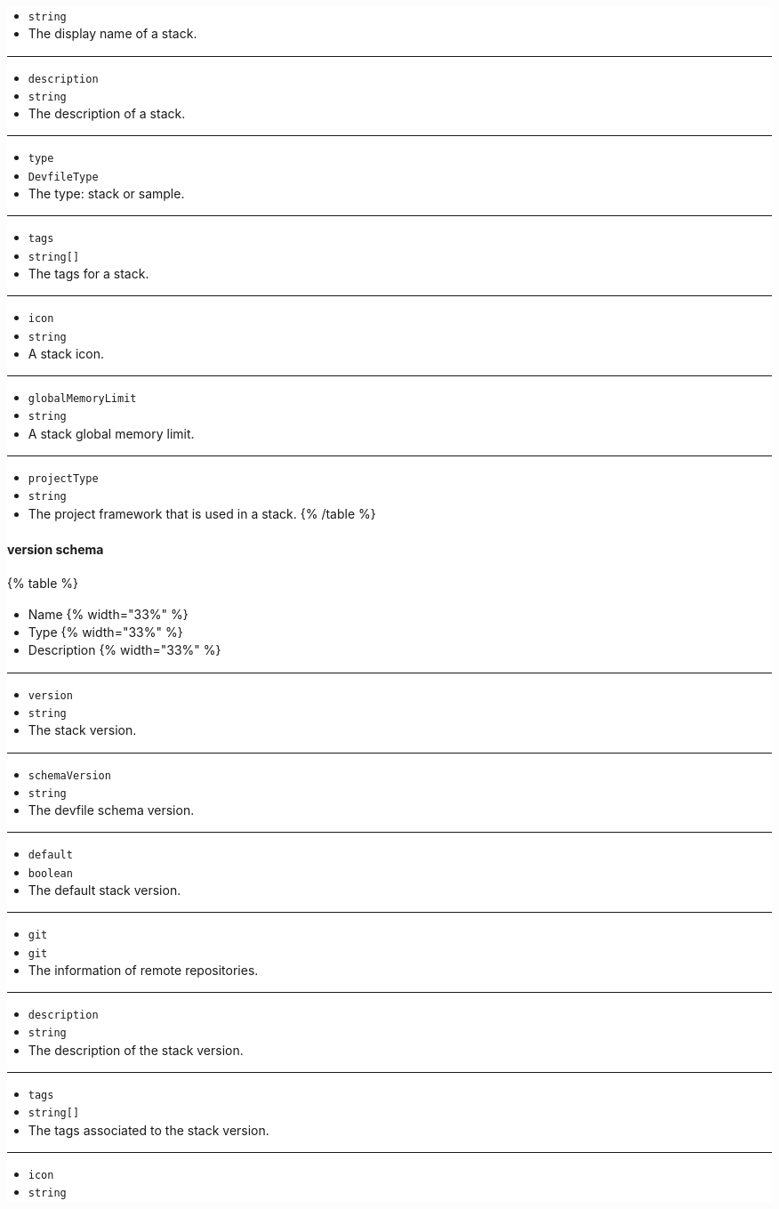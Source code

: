 * `string`
* The display name of a stack.
---
* `description`
* `string`
* The description of a stack.
---
* `type`
* `DevfileType`
* The type: stack or sample.
---
* `tags`
* `string[]`
* The tags for a stack.
---
* `icon`
* `string`
* A stack icon.
---
* `globalMemoryLimit`
* `string`
* A stack global memory limit.
---
* `projectType`
* `string`
* The project framework that is used in a stack.
{% /table %}

#### version schema

{% table %}
* Name {% width="33%" %}
* Type {% width="33%" %}
* Description {% width="33%" %}
---
* `version`
* `string`
* The stack version.
---
* `schemaVersion`
* `string`
* The devfile schema version.
---
* `default`
* `boolean`
* The default stack version.
---
* `git`
* `git`
* The information of remote repositories.
---
* `description`
* `string`
* The description of the stack version.
---
* `tags`
* `string[]`
* The tags associated to the stack version.
---
* `icon`
* `string`